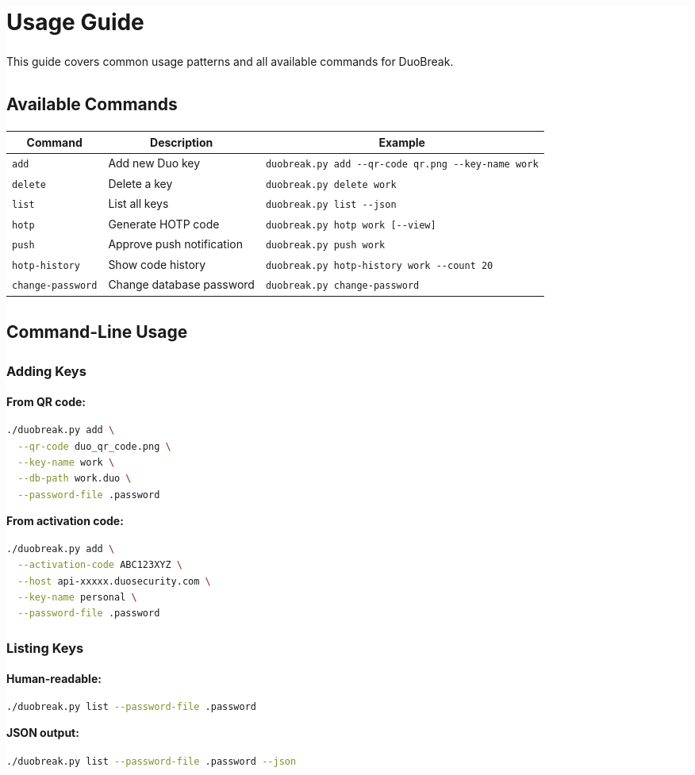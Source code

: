 # Usage Guide

This guide covers common usage patterns and all available commands for DuoBreak.

## Available Commands

| Command | Description | Example |
|---------|-------------|---------|
| `add` | Add new Duo key | `duobreak.py add --qr-code qr.png --key-name work` |
| `delete` | Delete a key | `duobreak.py delete work` |
| `list` | List all keys | `duobreak.py list --json` |
| `hotp` | Generate HOTP code | `duobreak.py hotp work [--view]` |
| `push` | Approve push notification | `duobreak.py push work` |
| `hotp-history` | Show code history | `duobreak.py hotp-history work --count 20` |
| `change-password` | Change database password | `duobreak.py change-password` |

## Command-Line Usage

### Adding Keys

**From QR code:**
```bash
./duobreak.py add \
  --qr-code duo_qr_code.png \
  --key-name work \
  --db-path work.duo \
  --password-file .password
```

**From activation code:**
```bash
./duobreak.py add \
  --activation-code ABC123XYZ \
  --host api-xxxxx.duosecurity.com \
  --key-name personal \
  --password-file .password
```

### Listing Keys

**Human-readable:**
```bash
./duobreak.py list --password-file .password
```

**JSON output:**
```bash
./duobreak.py list --password-file .password --json
```
